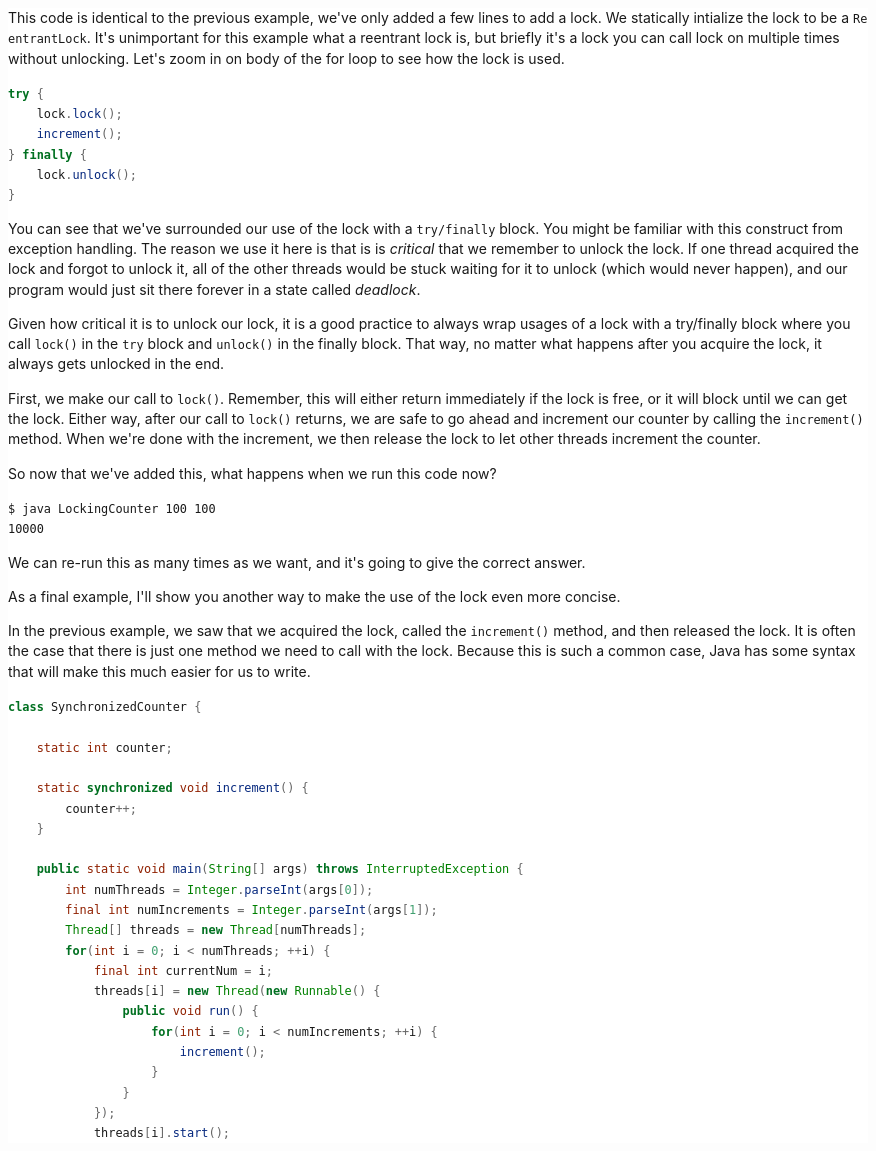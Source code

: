 This code is identical to the previous example, we've only added a few lines to add a lock. We statically intialize the lock to be a `ReentrantLock`. It's unimportant for this example what a reentrant lock is, but briefly it's a lock you can call lock on multiple times without unlocking. Let's zoom in on body of the for loop to see how the lock is used.

```java
try {
	lock.lock();
	increment();
} finally {
	lock.unlock();
}
```

You can see that we've surrounded our use of the lock with a `try/finally` block. You might be familiar with this construct from exception handling. The reason we use it here is that is is *critical* that we remember to unlock the lock. If one thread acquired the lock and forgot to unlock it, all of the other threads would be stuck waiting for it to unlock (which would never happen), and our program would just sit there forever in a state called *deadlock*.

Given how critical it is to unlock our lock, it is a good practice to always wrap usages of a lock with a try/finally block where you call `lock()` in the `try` block and `unlock()` in the finally block. That way, no matter what happens after you acquire the lock, it always gets unlocked in the end.

First, we make our call to `lock()`. Remember, this will either return immediately if the lock is free, or it will block until we can get the lock. Either way, after our call to `lock()` returns, we are safe to go ahead and increment our counter by calling the `increment()` method. When we're done with the increment, we then release the lock to let other threads increment the counter.

So now that we've added this, what happens when we run this code now?

```
$ java LockingCounter 100 100
10000
```

We can re-run this as many times as we want, and it's going to give the correct answer.

As a final example, I'll show you another way to make the use of the lock even more concise. 

In the previous example, we saw that we acquired the lock, called the `increment()` method, and then released the lock. It is often the case that there is just one method we need to call with the lock. Because this is such a common case, Java has some syntax that will make this much easier for us to write.

```java
class SynchronizedCounter {
	
	static int counter;

	static synchronized void increment() {
		counter++;
	}

	public static void main(String[] args) throws InterruptedException {
		int numThreads = Integer.parseInt(args[0]);
		final int numIncrements = Integer.parseInt(args[1]);
		Thread[] threads = new Thread[numThreads];
		for(int i = 0; i < numThreads; ++i) {
			final int currentNum = i;
			threads[i] = new Thread(new Runnable() {
				public void run() {
					for(int i = 0; i < numIncrements; ++i) {
						increment();
					}
				}
			});
			threads[i].start();
```